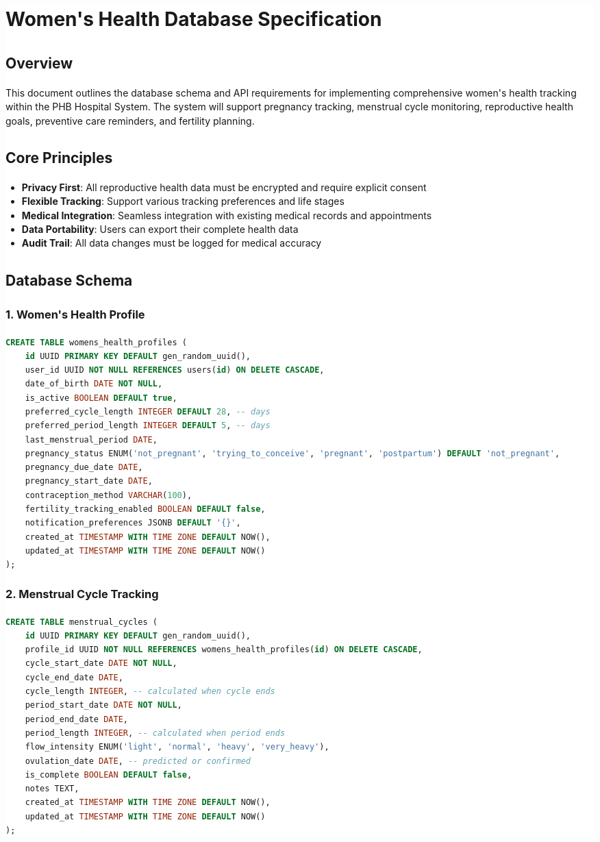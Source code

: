 # Women's Health Database Specification

## Overview
This document outlines the database schema and API requirements for implementing comprehensive women's health tracking within the PHB Hospital System. The system will support pregnancy tracking, menstrual cycle monitoring, reproductive health goals, preventive care reminders, and fertility planning.

## Core Principles
- **Privacy First**: All reproductive health data must be encrypted and require explicit consent
- **Flexible Tracking**: Support various tracking preferences and life stages
- **Medical Integration**: Seamless integration with existing medical records and appointments
- **Data Portability**: Users can export their complete health data
- **Audit Trail**: All data changes must be logged for medical accuracy

## Database Schema

### 1. Women's Health Profile
```sql
CREATE TABLE womens_health_profiles (
    id UUID PRIMARY KEY DEFAULT gen_random_uuid(),
    user_id UUID NOT NULL REFERENCES users(id) ON DELETE CASCADE,
    date_of_birth DATE NOT NULL,
    is_active BOOLEAN DEFAULT true,
    preferred_cycle_length INTEGER DEFAULT 28, -- days
    preferred_period_length INTEGER DEFAULT 5, -- days
    last_menstrual_period DATE,
    pregnancy_status ENUM('not_pregnant', 'trying_to_conceive', 'pregnant', 'postpartum') DEFAULT 'not_pregnant',
    pregnancy_due_date DATE,
    pregnancy_start_date DATE,
    contraception_method VARCHAR(100),
    fertility_tracking_enabled BOOLEAN DEFAULT false,
    notification_preferences JSONB DEFAULT '{}',
    created_at TIMESTAMP WITH TIME ZONE DEFAULT NOW(),
    updated_at TIMESTAMP WITH TIME ZONE DEFAULT NOW()
);
```

### 2. Menstrual Cycle Tracking
```sql
CREATE TABLE menstrual_cycles (
    id UUID PRIMARY KEY DEFAULT gen_random_uuid(),
    profile_id UUID NOT NULL REFERENCES womens_health_profiles(id) ON DELETE CASCADE,
    cycle_start_date DATE NOT NULL,
    cycle_end_date DATE,
    cycle_length INTEGER, -- calculated when cycle ends
    period_start_date DATE NOT NULL,
    period_end_date DATE,
    period_length INTEGER, -- calculated when period ends
    flow_intensity ENUM('light', 'normal', 'heavy', 'very_heavy'),
    ovulation_date DATE, -- predicted or confirmed
    is_complete BOOLEAN DEFAULT false,
    notes TEXT,
    created_at TIMESTAMP WITH TIME ZONE DEFAULT NOW(),
    updated_at TIMESTAMP WITH TIME ZONE DEFAULT NOW()
);
```
